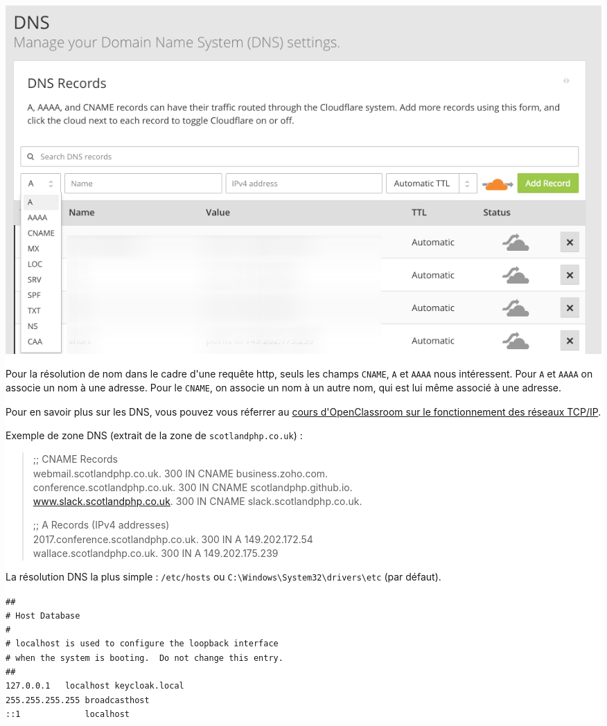 ![](01-101-server-web-theory/images/cloudflare.png)

Pour la résolution de nom dans le cadre d'une requête http, seuls les champs `CNAME`, `A` et `AAAA` nous intéressent. Pour `A` et `AAAA` on associe un nom à une adresse. Pour le `CNAME`, on associe un nom à un autre nom, qui est lui même associé à une adresse.

Pour en savoir plus sur les DNS, vous pouvez vous réferrer au [cours d'OpenClassroom sur le fonctionnement des réseaux TCP/IP](https://openclassrooms.com/courses/apprenez-le-fonctionnement-des-reseaux-tcp-ip/le-service-dns).

Exemple de zone DNS (extrait de la zone de `scotlandphp.co.uk`) :

>;; CNAME Records  
>webmail.scotlandphp.co.uk.      300	IN	CNAME  business.zoho.com.  
>conference.scotlandphp.co.uk.   300	IN	CNAME  scotlandphp.github.io.  
>www.slack.scotlandphp.co.uk.	   300	IN	CNAME  slack.scotlandphp.co.uk.  
>
>;; A Records (IPv4 addresses)  
>2017.conference.scotlandphp.co.uk. 300	IN  A  149.202.172.54  
>wallace.scotlandphp.co.uk.	      300 IN  A  149.202.175.239  

La résolution DNS la plus simple : `/etc/hosts` ou `C:\Windows\System32\drivers\etc` (par défaut).

```
##
# Host Database
#
# localhost is used to configure the loopback interface
# when the system is booting.  Do not change this entry.
##
127.0.0.1	localhost keycloak.local
255.255.255.255	broadcasthost
::1             localhost 
```
